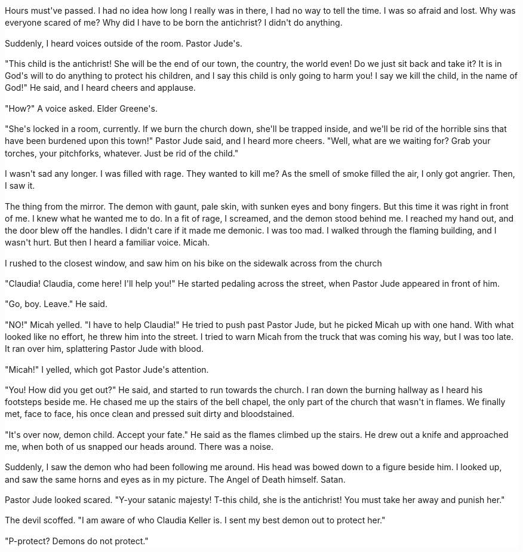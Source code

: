 Hours must've passed. I had no idea how long I really was in there, I had no way to tell the time. I was so afraid and lost. Why was everyone scared of me? Why did I have to be born the antichrist? I didn't do anything. 

Suddenly, I heard voices outside of the room. Pastor Jude's. 

"This child is the antichrist! She will be the end of our town, the country, the world even! Do we just sit back and take it? It is in God's will to do anything to protect his children, and I say this child is only going to harm you! I say we kill the child, in the name of God!" He said, and I heard cheers and applause. 

"How?" A voice asked. Elder Greene's. 

"She's locked in a room, currently. If we burn the church down, she'll be trapped inside, and we'll be rid of the horrible sins that have been burdened upon this town!" Pastor Jude said, and I heard more cheers. "Well, what are we waiting for? Grab your torches, your pitchforks, whatever. Just be rid of the child." 

I wasn't sad any longer. I was filled with rage. They wanted to kill me? As the smell of smoke filled the air, I only got angrier. Then, I saw it.

The thing from the mirror. The demon with gaunt, pale skin, with sunken eyes and bony fingers. But this time it was right in front of me. I knew what he wanted me to do. In a fit of rage, I screamed, and the demon stood behind me. I reached my hand out, and the door blew off the handles. I didn't care if it made me demonic. I was too mad. I walked through the flaming building, and I wasn't hurt. But then I heard a familiar voice. Micah.

I rushed to the closest window, and saw him on his bike on the sidewalk across from the church

"Claudia! Claudia, come here! I'll help you!" He started pedaling across the street, when Pastor Jude appeared in front of him.

"Go, boy. Leave." He said.

"NO!" Micah yelled. "I have to help Claudia!" He tried to push past Pastor Jude, but he picked Micah up with one hand. With what looked like no effort, he threw him into the street. I tried to warn Micah from the truck that was coming his way, but I was too late. It ran over him, splattering Pastor Jude with blood. 

"Micah!" I yelled, which got Pastor Jude's attention.

"You! How did you get out?" He said, and started to run towards the church. I ran down the burning hallway as I heard his footsteps beside me. He chased me up the stairs of the bell chapel, the only part of the church that wasn't in flames. We finally met, face to face, his once clean and pressed suit dirty and bloodstained. 

"It's over now, demon child. Accept your fate." He said as the flames climbed up the stairs. He drew out a knife and approached me, when both of us snapped our heads around. There was a noise. 

Suddenly, I saw the demon who had been following me around. His head was bowed down to a figure beside him. I looked up, and saw the same horns and eyes as in my picture. The Angel of Death himself. Satan.

Pastor Jude looked scared. "Y-your satanic majesty! T-this child, she is the antichrist! You must take her away and punish her."

The devil scoffed. "I am aware of who Claudia Keller is. I sent my best demon out to protect her."

"P-protect? Demons do not protect."
